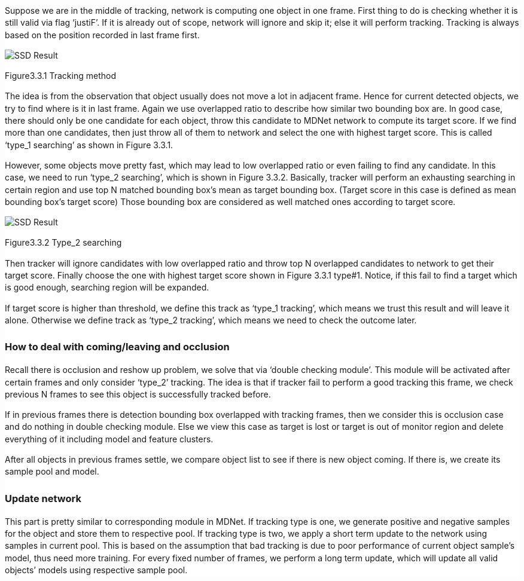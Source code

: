 Suppose we are in the middle of tracking, network is computing one object in one frame. First thing to do is checking whether it is still valid via flag ‘justiF’. If it is already out of scope, network will ignore and skip it; else it will perform tracking. Tracking is always based on the position recorded in last frame first. 

<img src="https://github.com/ShuoWillWang/MDNet-MOT/blob/master/images/09.png" alt="SSD Result" height="300px">

Figure3.3.1 Tracking method

The idea is from the observation that object usually does not move a lot in adjacent frame. Hence for current detected objects, we try to find where is it in last frame. Again we use overlapped ratio to describe how similar two bounding box are. In good case, there should only be one candidate for each object, throw this candidate to MDNet network to compute its target score. If we find more than one candidates, then just throw all of them to network and select the one with highest target score. This is called ‘type_1 searching’ as shown in Figure 3.3.1.

However, some objects move pretty fast, which may lead to low overlapped ratio or even failing to find any candidate. In this case, we need to run ‘type_2 searching’, which is shown in Figure 3.3.2. Basically, tracker will perform an exhausting searching in certain region and use top N matched bounding box’s mean as target bounding box. (Target score in this case is defined as mean bounding box’s target score) Those bounding box are considered as well matched ones according to target score.

<img src="https://github.com/ShuoWillWang/MDNet-MOT/blob/master/images/10.png" alt="SSD Result" height="300px">

Figure3.3.2 Type_2 searching

Then tracker will ignore candidates with low overlapped ratio and throw top N overlapped candidates to network to get their target score. Finally choose the one with highest target score  shown in Figure 3.3.1 type#1. Notice, if this fail to find a target which is good enough, searching region will be expanded. 

If target score is higher than threshold, we define this track as ‘type_1 tracking’, which means we trust this result and will leave it alone. Otherwise we define track as ‘type_2 tracking’, which means we need to check the outcome later. 

### How to deal with coming/leaving and occlusion

Recall there is occlusion and reshow up problem, we solve that via ‘double checking module’. This module will be activated after certain frames and only consider ‘type_2’ tracking. The idea is that if tracker fail to perform a good tracking this frame, we check previous N frames to see this object is successfully tracked before. 

If in previous frames there is detection bounding box overlapped with tracking frames, then we consider this is occlusion case and do nothing in double checking module. Else we view this case as target is lost or target is out of monitor region and delete everything of it including model and feature clusters.

After all objects in previous frames settle, we compare object list to see if there is new object coming. If there is, we create its sample pool and model.  

### Update network

This part is pretty similar to corresponding module in MDNet. If tracking type is one, we generate positive and negative samples for the object and store them to respective pool. If tracking type is two, we apply a short term update to the network using samples in current pool. This is based on the assumption that bad tracking is due to poor performance of current object sample’s model, thus need more training. For every fixed number of frames, we perform a long term update, which will update all valid objects’ models using respective sample pool. 

